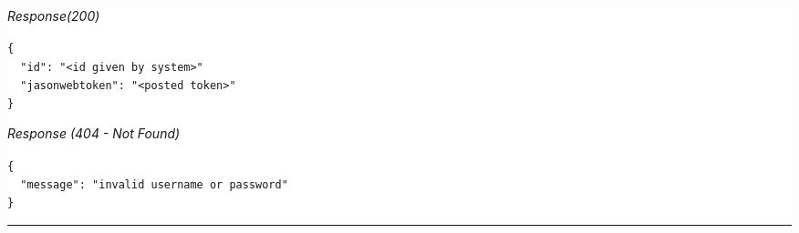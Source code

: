 _Response(200)_
```
{
  "id": "<id given by system>"
  "jasonwebtoken": "<posted token>"
}
```

_Response (404 - Not Found)_
```
{
  "message": "invalid username or password"
}
```
---
